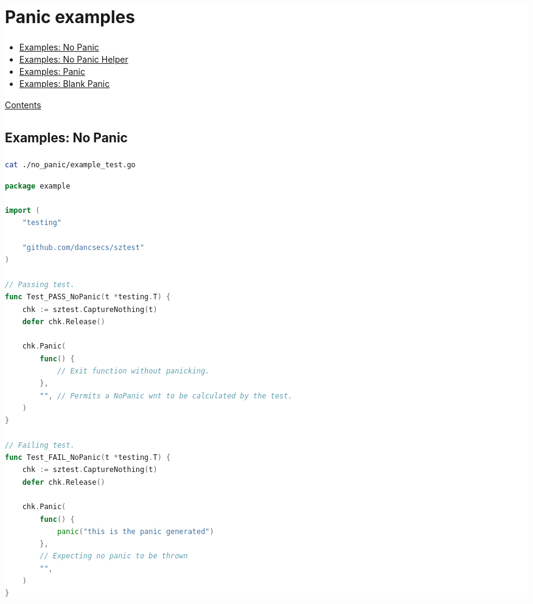 

# Panic examples

- [Examples: No Panic](#examples-no-panic)
- [Examples: No Panic Helper](#examples-no-panic-helper)
- [Examples: Panic](#examples-panic)
- [Examples: Blank Panic](#examples-blank-panic)

[Contents](../../README.md#contents)

## Examples: No Panic


```bash
cat ./no_panic/example_test.go
```

```go
package example

import (
    "testing"

    "github.com/dancsecs/sztest"
)

// Passing test.
func Test_PASS_NoPanic(t *testing.T) {
    chk := sztest.CaptureNothing(t)
    defer chk.Release()

    chk.Panic(
        func() {
            // Exit function without panicking.
        },
        "", // Permits a NoPanic wnt to be calculated by the test.
    )
}

// Failing test.
func Test_FAIL_NoPanic(t *testing.T) {
    chk := sztest.CaptureNothing(t)
    defer chk.Release()

    chk.Panic(
        func() {
            panic("this is the panic generated")
        },
        // Expecting no panic to be thrown
        "",
    )
}
```
